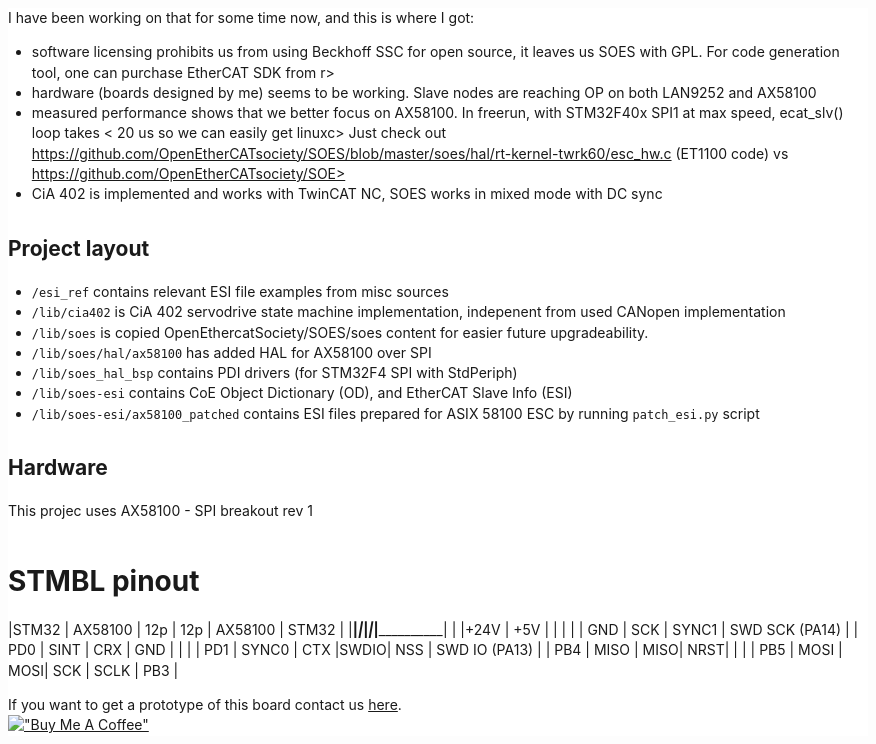 I have been working on that for some time now, and this is where I got:
- software licensing prohibits us from using Beckhoff SSC for open source, it leaves us SOES with GPL. For code generation tool, one can purchase EtherCAT SDK from r>
- hardware (boards designed by me) seems to be working. Slave nodes are reaching OP on both LAN9252 and AX58100
- measured performance shows that we better focus on AX58100. In freerun, with STM32F40x SPI1 at max speed, ecat_slv() loop takes < 20 us so we can easily get linuxc>
Just check out https://github.com/OpenEtherCATsociety/SOES/blob/master/soes/hal/rt-kernel-twrk60/esc_hw.c (ET1100 code) vs https://github.com/OpenEtherCATsociety/SOE>
- CiA 402 is implemented and works with TwinCAT NC, SOES works in mixed mode with DC sync

## Project layout 

- `/esi_ref` contains relevant ESI file examples from misc sources
- `/lib/cia402` is CiA 402 servodrive state machine implementation, indepenent from used CANopen implementation
- `/lib/soes` is copied OpenEthercatSociety/SOES/soes content for easier future upgradeability.
- `/lib/soes/hal/ax58100` has added HAL for AX58100 over SPI
- `/lib/soes_hal_bsp` contains PDI drivers (for STM32F4 SPI with StdPeriph)
- `/lib/soes-esi` contains CoE Object Dictionary (OD), and EtherCAT Slave Info (ESI)
- `/lib/soes-esi/ax58100_patched` contains ESI files prepared for ASIX 58100 ESC by running `patch_esi.py` script


## Hardware

This projec uses AX58100 - SPI breakout rev 1

# STMBL pinout

|STM32 | AX58100 | 12p | 12p | AX58100 | STM32          |
|______|_________|_____|_____|_________|________________|
|                |+24V | +5V |         |                |
|                | GND | SCK | SYNC1   | SWD SCK (PA14) |
| PD0  |  SINT   | CRX | GND |         |                |
| PD1  |  SYNC0  | CTX |SWDIO| NSS     | SWD IO (PA13)  |
| PB4  |  MISO   | MISO| NRST|         |                |
| PB5  |  MOSI   | MOSI| SCK | SCLK    | PB3            |



If you want to get a prototype of this board contact us [here](https://matrix.to/#/@stmbl:freakontrol.com).  
[!["Buy Me A Coffee"](https://www.buymeacoffee.com/assets/img/custom_images/orange_img.png)](https://www.buymeacoffee.com/freakontrol)



